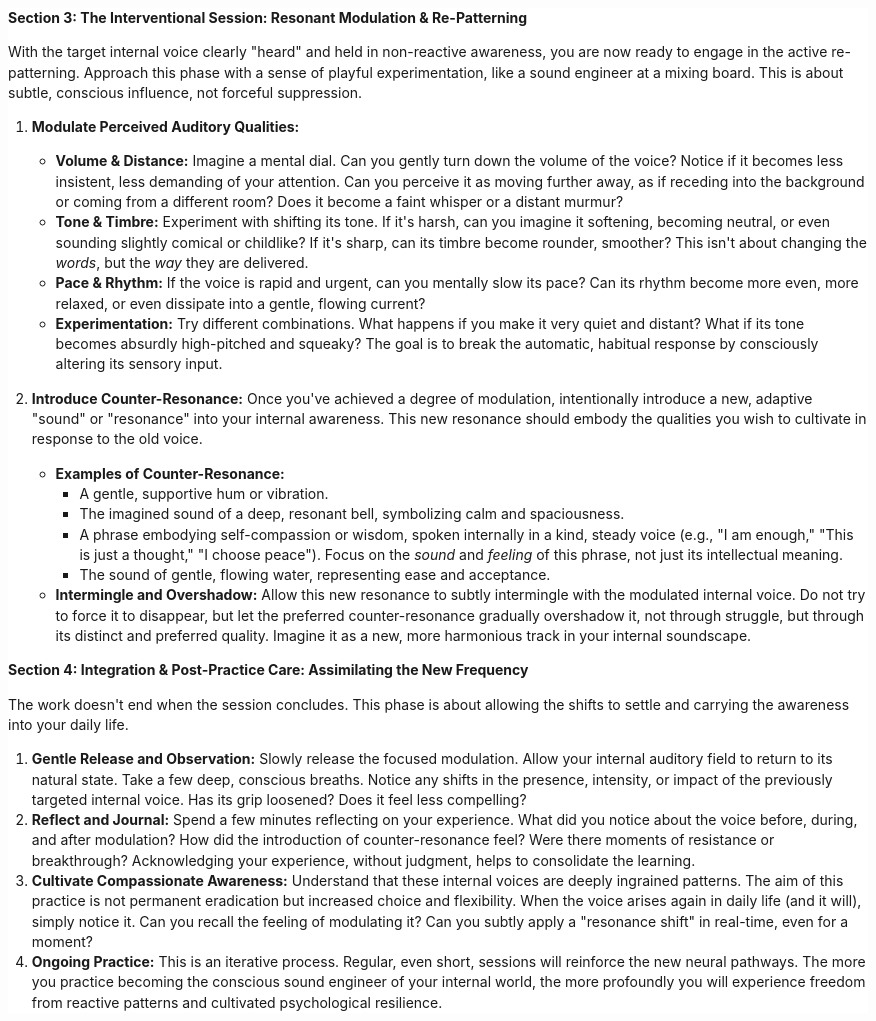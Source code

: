 **Section 3: The Interventional Session: Resonant Modulation & Re-Patterning**

With the target internal voice clearly "heard" and held in non-reactive awareness, you are now ready to engage in the active re-patterning. Approach this phase with a sense of playful experimentation, like a sound engineer at a mixing board. This is about subtle, conscious influence, not forceful suppression.

1.  **Modulate Perceived Auditory Qualities:**
    *   **Volume & Distance:** Imagine a mental dial. Can you gently turn down the volume of the voice? Notice if it becomes less insistent, less demanding of your attention. Can you perceive it as moving further away, as if receding into the background or coming from a different room? Does it become a faint whisper or a distant murmur?
    *   **Tone & Timbre:** Experiment with shifting its tone. If it's harsh, can you imagine it softening, becoming neutral, or even sounding slightly comical or childlike? If it's sharp, can its timbre become rounder, smoother? This isn't about changing the *words*, but the *way* they are delivered.
    *   **Pace & Rhythm:** If the voice is rapid and urgent, can you mentally slow its pace? Can its rhythm become more even, more relaxed, or even dissipate into a gentle, flowing current?
    *   **Experimentation:** Try different combinations. What happens if you make it very quiet and distant? What if its tone becomes absurdly high-pitched and squeaky? The goal is to break the automatic, habitual response by consciously altering its sensory input.

2.  **Introduce Counter-Resonance:** Once you've achieved a degree of modulation, intentionally introduce a new, adaptive "sound" or "resonance" into your internal awareness. This new resonance should embody the qualities you wish to cultivate in response to the old voice.
    *   **Examples of Counter-Resonance:**
        *   A gentle, supportive hum or vibration.
        *   The imagined sound of a deep, resonant bell, symbolizing calm and spaciousness.
        *   A phrase embodying self-compassion or wisdom, spoken internally in a kind, steady voice (e.g., "I am enough," "This is just a thought," "I choose peace"). Focus on the *sound* and *feeling* of this phrase, not just its intellectual meaning.
        *   The sound of gentle, flowing water, representing ease and acceptance.
    *   **Intermingle and Overshadow:** Allow this new resonance to subtly intermingle with the modulated internal voice. Do not try to force it to disappear, but let the preferred counter-resonance gradually overshadow it, not through struggle, but through its distinct and preferred quality. Imagine it as a new, more harmonious track in your internal soundscape.

**Section 4: Integration & Post-Practice Care: Assimilating the New Frequency**

The work doesn't end when the session concludes. This phase is about allowing the shifts to settle and carrying the awareness into your daily life.

1.  **Gentle Release and Observation:** Slowly release the focused modulation. Allow your internal auditory field to return to its natural state. Take a few deep, conscious breaths. Notice any shifts in the presence, intensity, or impact of the previously targeted internal voice. Has its grip loosened? Does it feel less compelling?
2.  **Reflect and Journal:** Spend a few minutes reflecting on your experience. What did you notice about the voice before, during, and after modulation? How did the introduction of counter-resonance feel? Were there moments of resistance or breakthrough? Acknowledging your experience, without judgment, helps to consolidate the learning.
3.  **Cultivate Compassionate Awareness:** Understand that these internal voices are deeply ingrained patterns. The aim of this practice is not permanent eradication but increased choice and flexibility. When the voice arises again in daily life (and it will), simply notice it. Can you recall the feeling of modulating it? Can you subtly apply a "resonance shift" in real-time, even for a moment?
4.  **Ongoing Practice:** This is an iterative process. Regular, even short, sessions will reinforce the new neural pathways. The more you practice becoming the conscious sound engineer of your internal world, the more profoundly you will experience freedom from reactive patterns and cultivated psychological resilience.

